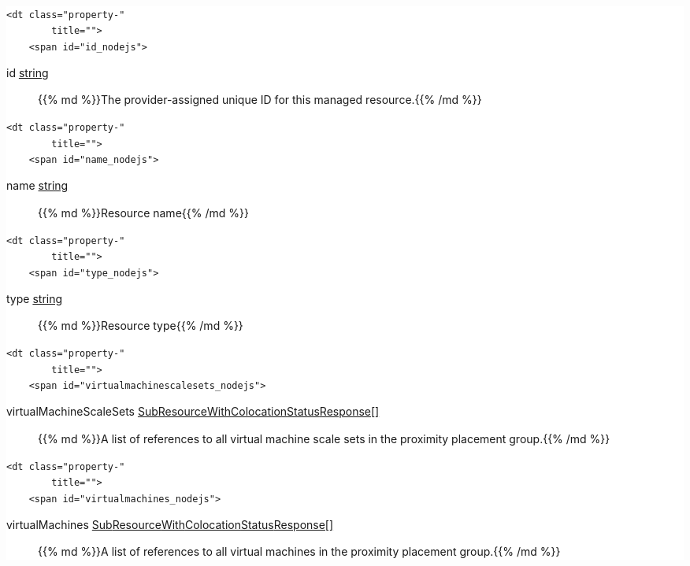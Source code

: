     <dt class="property-"
            title="">
        <span id="id_nodejs">
<a href="#id_nodejs" style="color: inherit; text-decoration: inherit;">id</a>
</span> 
        <span class="property-indicator"></span>
        <span class="property-type"><a href="https://developer.mozilla.org/en-US/docs/Web/JavaScript/Reference/Global_Objects/string">string</a></span>
    </dt>
    <dd>{{% md %}}The provider-assigned unique ID for this managed resource.{{% /md %}}</dd>

    <dt class="property-"
            title="">
        <span id="name_nodejs">
<a href="#name_nodejs" style="color: inherit; text-decoration: inherit;">name</a>
</span> 
        <span class="property-indicator"></span>
        <span class="property-type"><a href="https://developer.mozilla.org/en-US/docs/Web/JavaScript/Reference/Global_Objects/string">string</a></span>
    </dt>
    <dd>{{% md %}}Resource name{{% /md %}}</dd>

    <dt class="property-"
            title="">
        <span id="type_nodejs">
<a href="#type_nodejs" style="color: inherit; text-decoration: inherit;">type</a>
</span> 
        <span class="property-indicator"></span>
        <span class="property-type"><a href="https://developer.mozilla.org/en-US/docs/Web/JavaScript/Reference/Global_Objects/string">string</a></span>
    </dt>
    <dd>{{% md %}}Resource type{{% /md %}}</dd>

    <dt class="property-"
            title="">
        <span id="virtualmachinescalesets_nodejs">
<a href="#virtualmachinescalesets_nodejs" style="color: inherit; text-decoration: inherit;">virtual<wbr>Machine<wbr>Scale<wbr>Sets</a>
</span> 
        <span class="property-indicator"></span>
        <span class="property-type"><a href="#subresourcewithcolocationstatusresponse">Sub<wbr>Resource<wbr>With<wbr>Colocation<wbr>Status<wbr>Response[]</a></span>
    </dt>
    <dd>{{% md %}}A list of references to all virtual machine scale sets in the proximity placement group.{{% /md %}}</dd>

    <dt class="property-"
            title="">
        <span id="virtualmachines_nodejs">
<a href="#virtualmachines_nodejs" style="color: inherit; text-decoration: inherit;">virtual<wbr>Machines</a>
</span> 
        <span class="property-indicator"></span>
        <span class="property-type"><a href="#subresourcewithcolocationstatusresponse">Sub<wbr>Resource<wbr>With<wbr>Colocation<wbr>Status<wbr>Response[]</a></span>
    </dt>
    <dd>{{% md %}}A list of references to all virtual machines in the proximity placement group.{{% /md %}}</dd>
